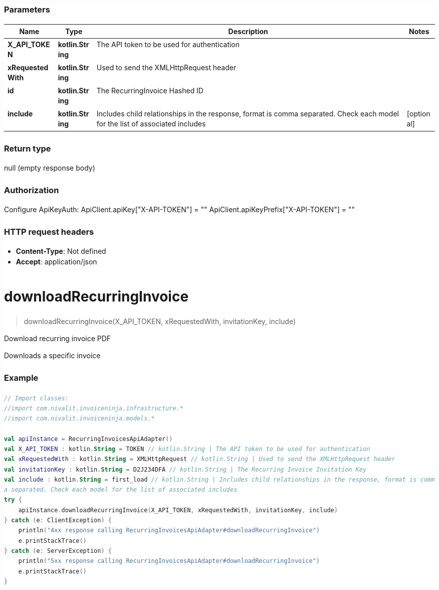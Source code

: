 ### Parameters

Name | Type | Description  | Notes
------------- | ------------- | ------------- | -------------
 **X_API_TOKEN** | **kotlin.String**| The API token to be used for authentication |
 **xRequestedWith** | **kotlin.String**| Used to send the XMLHttpRequest header |
 **id** | **kotlin.String**| The RecurringInvoice Hashed ID |
 **include** | **kotlin.String**| Includes child relationships in the response, format is comma separated. Check each model for the list of associated includes | [optional]

### Return type

null (empty response body)

### Authorization


Configure ApiKeyAuth:
    ApiClient.apiKey["X-API-TOKEN"] = ""
    ApiClient.apiKeyPrefix["X-API-TOKEN"] = ""

### HTTP request headers

 - **Content-Type**: Not defined
 - **Accept**: application/json

<a name="downloadRecurringInvoice"></a>
# **downloadRecurringInvoice**
> downloadRecurringInvoice(X_API_TOKEN, xRequestedWith, invitationKey, include)

Download recurring invoice PDF

Downloads a specific invoice

### Example
```kotlin
// Import classes:
//import com.nivalit.invoiceninja.infrastructure.*
//import com.nivalit.invoiceninja.models.*

val apiInstance = RecurringInvoicesApiAdapter()
val X_API_TOKEN : kotlin.String = TOKEN // kotlin.String | The API token to be used for authentication
val xRequestedWith : kotlin.String = XMLHttpRequest // kotlin.String | Used to send the XMLHttpRequest header
val invitationKey : kotlin.String = D2J234DFA // kotlin.String | The Recurring Invoice Invitation Key
val include : kotlin.String = first_load // kotlin.String | Includes child relationships in the response, format is comma separated. Check each model for the list of associated includes
try {
    apiInstance.downloadRecurringInvoice(X_API_TOKEN, xRequestedWith, invitationKey, include)
} catch (e: ClientException) {
    println("4xx response calling RecurringInvoicesApiAdapter#downloadRecurringInvoice")
    e.printStackTrace()
} catch (e: ServerException) {
    println("5xx response calling RecurringInvoicesApiAdapter#downloadRecurringInvoice")
    e.printStackTrace()
}
```
